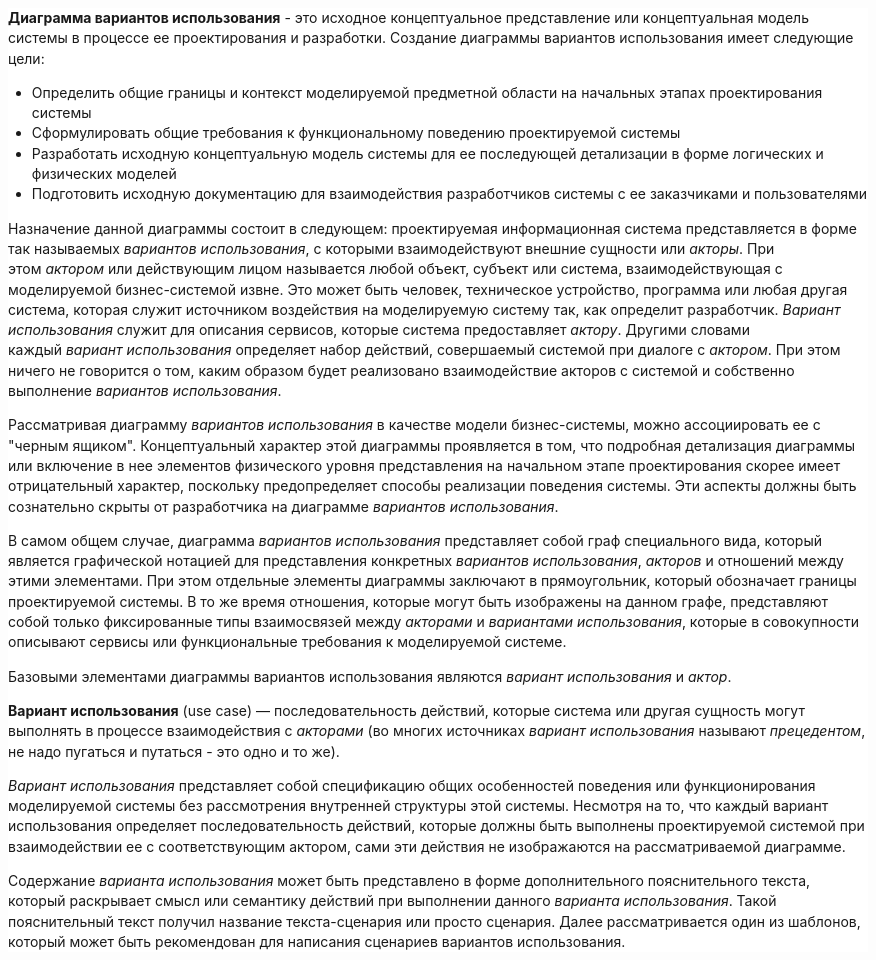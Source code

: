 **Диаграмма вариантов использования** - это исходное концептуальное представление или концептуальная модель системы в процессе ее проектирования и разработки. Создание диаграммы вариантов использования имеет следующие цели:

- Определить общие границы и контекст моделируемой предметной области на начальных этапах проектирования системы
- Сформулировать общие требования к функциональному поведению проектируемой системы
- Разработать исходную концептуальную модель системы для ее последующей детализации в форме логических и физических моделей
- Подготовить исходную документацию для взаимодействия разработчиков системы с ее заказчиками и пользователями

Назначение данной диаграммы состоит в следующем: проектируемая информационная система представляется в форме так называемых _вариантов использования_, с которыми взаимодействуют внешние сущности или _акторы_. При этом _актором_ или действующим лицом называется любой объект, субъект или система, взаимодействующая с моделируемой бизнес-системой извне. Это может быть человек, техническое устройство, программа или любая другая система, которая служит источником воздействия на моделируемую систему так, как определит разработчик. _Вариант использования_ служит для описания сервисов, которые система предоставляет _актору_. Другими словами каждый _вариант использования_ определяет набор действий, совершаемый системой при диалоге с _актором_. При этом ничего не говорится о том, каким образом будет реализовано взаимодействие акторов с системой и собственно выполнение _вариантов использования_.

Рассматривая диаграмму _вариантов использования_ в качестве модели бизнес-системы, можно ассоциировать ее с "черным ящиком". Концептуальный характер этой диаграммы проявляется в том, что подробная детализация диаграммы или включение в нее элементов физического уровня представления на начальном этапе проектирования скорее имеет отрицательный характер, поскольку предопределяет способы реализации поведения системы. Эти аспекты должны быть сознательно скрыты от разработчика на диаграмме _вариантов использования_.

В самом общем случае, диаграмма _вариантов использования_ представляет собой граф специального вида, который является графической нотацией для представления конкретных _вариантов использования_, _акторов_ и отношений между этими элементами. При этом отдельные элементы диаграммы заключают в прямоугольник, который обозначает границы проектируемой системы. В то же время отношения, которые могут быть изображены на данном графе, представляют собой только фиксированные типы взаимосвязей между _акторами_ и _вариантами использования_, которые в совокупности описывают сервисы или функциональные требования к моделируемой системе.

Базовыми элементами диаграммы вариантов использования являются _вариант использования_ и _актор_.

**Вариант использования** (use case) — последовательность действий, которые система или другая сущность могут выполнять в процессе взаимодействия с _акторами_ (во многих источниках _вариант использования_ называют _прецедентом_, не надо пугаться и путаться - это одно и то же).

_Вариант использования_ представляет собой спецификацию общих особенностей поведения или функционирования моделируемой системы без рассмотрения внутренней структуры этой системы. Несмотря на то, что каждый вариант использования определяет последовательность действий, которые должны быть выполнены проектируемой системой при взаимодействии ее с соответствующим актором, сами эти действия не изображаются на рассматриваемой диаграмме.

Содержание _варианта использования_ может быть представлено в форме дополнительного пояснительного текста, который раскрывает смысл или семантику действий при выполнении данного _варианта использования_. Такой пояснительный текст получил название текста-сценария или просто сценария. Далее рассматривается один из шаблонов, который может быть рекомендован для написания сценариев вариантов использования.
